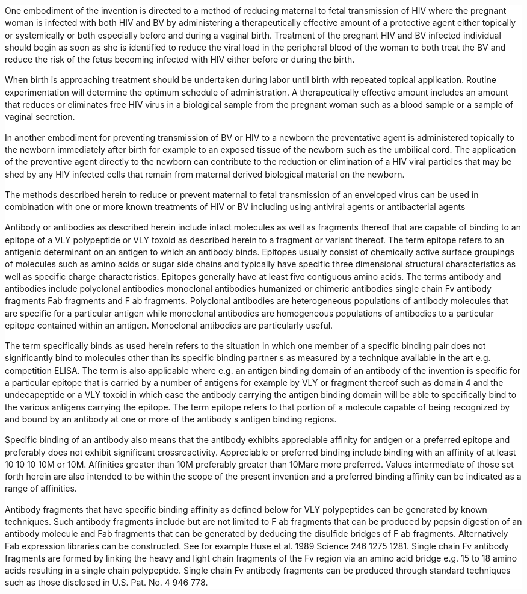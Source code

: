 One embodiment of the invention is directed to a method of reducing maternal to fetal transmission of HIV where the pregnant woman is infected with both HIV and BV by administering a therapeutically effective amount of a protective agent either topically or systemically or both especially before and during a vaginal birth. Treatment of the pregnant HIV and BV infected individual should begin as soon as she is identified to reduce the viral load in the peripheral blood of the woman to both treat the BV and reduce the risk of the fetus becoming infected with HIV either before or during the birth.

When birth is approaching treatment should be undertaken during labor until birth with repeated topical application. Routine experimentation will determine the optimum schedule of administration. A therapeutically effective amount includes an amount that reduces or eliminates free HIV virus in a biological sample from the pregnant woman such as a blood sample or a sample of vaginal secretion.

In another embodiment for preventing transmission of BV or HIV to a newborn the preventative agent is administered topically to the newborn immediately after birth for example to an exposed tissue of the newborn such as the umbilical cord. The application of the preventive agent directly to the newborn can contribute to the reduction or elimination of a HIV viral particles that may be shed by any HIV infected cells that remain from maternal derived biological material on the newborn.

The methods described herein to reduce or prevent maternal to fetal transmission of an enveloped virus can be used in combination with one or more known treatments of HIV or BV including using antiviral agents or antibacterial agents

 Antibody or antibodies as described herein include intact molecules as well as fragments thereof that are capable of binding to an epitope of a VLY polypeptide or VLY toxoid as described herein to a fragment or variant thereof. The term epitope refers to an antigenic determinant on an antigen to which an antibody binds. Epitopes usually consist of chemically active surface groupings of molecules such as amino acids or sugar side chains and typically have specific three dimensional structural characteristics as well as specific charge characteristics. Epitopes generally have at least five contiguous amino acids. The terms antibody and antibodies include polyclonal antibodies monoclonal antibodies humanized or chimeric antibodies single chain Fv antibody fragments Fab fragments and F ab fragments. Polyclonal antibodies are heterogeneous populations of antibody molecules that are specific for a particular antigen while monoclonal antibodies are homogeneous populations of antibodies to a particular epitope contained within an antigen. Monoclonal antibodies are particularly useful.

The term specifically binds as used herein refers to the situation in which one member of a specific binding pair does not significantly bind to molecules other than its specific binding partner s as measured by a technique available in the art e.g. competition ELISA. The term is also applicable where e.g. an antigen binding domain of an antibody of the invention is specific for a particular epitope that is carried by a number of antigens for example by VLY or fragment thereof such as domain 4 and the undecapeptide or a VLY toxoid in which case the antibody carrying the antigen binding domain will be able to specifically bind to the various antigens carrying the epitope. The term epitope refers to that portion of a molecule capable of being recognized by and bound by an antibody at one or more of the antibody s antigen binding regions.

 Specific binding of an antibody also means that the antibody exhibits appreciable affinity for antigen or a preferred epitope and preferably does not exhibit significant crossreactivity. Appreciable or preferred binding include binding with an affinity of at least 10 10 10 10M or 10M. Affinities greater than 10M preferably greater than 10Mare more preferred. Values intermediate of those set forth herein are also intended to be within the scope of the present invention and a preferred binding affinity can be indicated as a range of affinities.

Antibody fragments that have specific binding affinity as defined below for VLY polypeptides can be generated by known techniques. Such antibody fragments include but are not limited to F ab fragments that can be produced by pepsin digestion of an antibody molecule and Fab fragments that can be generated by deducing the disulfide bridges of F ab fragments. Alternatively Fab expression libraries can be constructed. See for example Huse et al. 1989 Science 246 1275 1281. Single chain Fv antibody fragments are formed by linking the heavy and light chain fragments of the Fv region via an amino acid bridge e.g. 15 to 18 amino acids resulting in a single chain polypeptide. Single chain Fv antibody fragments can be produced through standard techniques such as those disclosed in U.S. Pat. No. 4 946 778.
